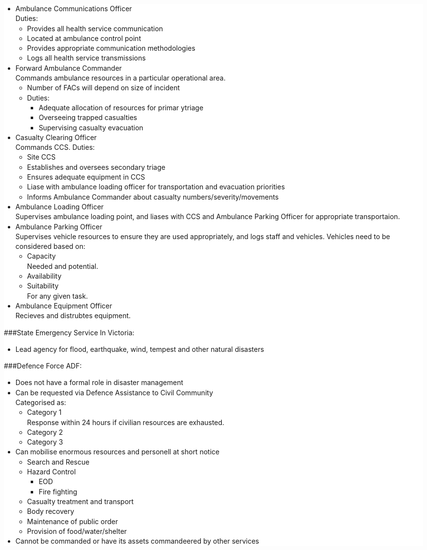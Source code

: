 * Ambulance Communications Officer  
Duties:
	* Provides all health service communication
	* Located at ambulance control point
	* Provides appropriate communication methodologies
	* Logs all health service transmissions
* Forward Ambulance Commander  
Commands ambulance resources in a particular operational area.
	* Number of FACs will depend on size of incident
	* Duties:
		* Adequate allocation of resources for primar ytriage
		* Overseeing trapped casualties
		* Supervising casualty evacuation
* Casualty Clearing Officer  
Commands CCS. Duties:
	* Site CCS
	* Establishes and oversees secondary triage
	* Ensures adequate equipment in CCS
	* Liase with ambulance loading officer for transportation and evacuation priorities
	* Informs Ambulance Commander about casualty numbers/severity/movements
* Ambulance Loading Officer  
Supervises ambulance loading point, and liases with CCS and Ambulance Parking Officer for appropriate transportaion.
* Ambulance Parking Officer  
Supervises vehicle resources to ensure they are used appropriately, and logs staff and vehicles. Vehicles need to be considered based on:
	* Capacity  
	Needed and potential.
	* Availability
	* Suitability  
	For any given task.
* Ambulance Equipment Officer  
Recieves and distrubtes equipment.


###State Emergency Service
In Victoria:
* Lead agency for flood, earthquake, wind, tempest and other natural disasters


###Defence Force
ADF:
* Does not have a formal role in disaster management
* Can be requested via Defence Assistance to Civil Community  
Categorised as:
	* Category 1  
	Response within 24 hours if civilian resources are exhausted.
	* Category 2
	* Category 3
* Can mobilise enormous resources and personell at short notice
	* Search and Rescue
	* Hazard Control
		* EOD
		* Fire fighting
	* Casualty treatment and transport
	* Body recovery
	* Maintenance of public order
	* Provision of food/water/shelter
* Cannot be commanded or have its assets commandeered by other services
